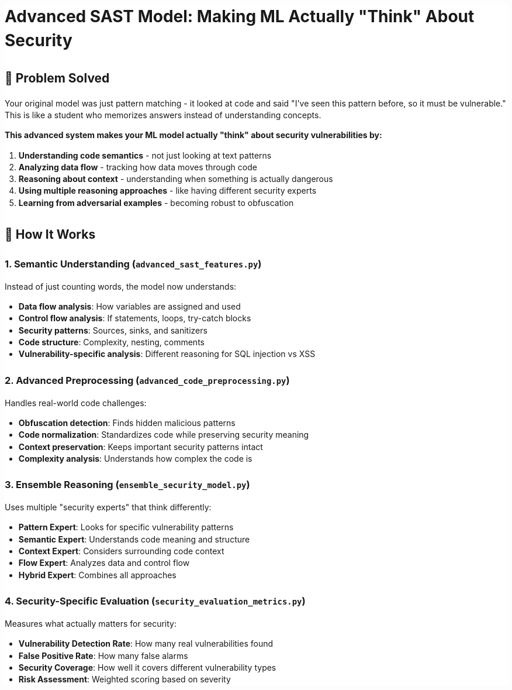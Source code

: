 # Advanced SAST Model: Making ML Actually "Think" About Security

## 🎯 Problem Solved

Your original model was just pattern matching - it looked at code and said "I've seen this pattern before, so it must be vulnerable." This is like a student who memorizes answers instead of understanding concepts.

**This advanced system makes your ML model actually "think" about security vulnerabilities by:**

1. **Understanding code semantics** - not just looking at text patterns
2. **Analyzing data flow** - tracking how data moves through code
3. **Reasoning about context** - understanding when something is actually dangerous
4. **Using multiple reasoning approaches** - like having different security experts
5. **Learning from adversarial examples** - becoming robust to obfuscation

## 🧠 How It Works

### 1. Semantic Understanding (`advanced_sast_features.py`)
Instead of just counting words, the model now understands:
- **Data flow analysis**: How variables are assigned and used
- **Control flow analysis**: If statements, loops, try-catch blocks
- **Security patterns**: Sources, sinks, and sanitizers
- **Code structure**: Complexity, nesting, comments
- **Vulnerability-specific analysis**: Different reasoning for SQL injection vs XSS

### 2. Advanced Preprocessing (`advanced_code_preprocessing.py`)
Handles real-world code challenges:
- **Obfuscation detection**: Finds hidden malicious patterns
- **Code normalization**: Standardizes code while preserving security meaning
- **Context preservation**: Keeps important security patterns intact
- **Complexity analysis**: Understands how complex the code is

### 3. Ensemble Reasoning (`ensemble_security_model.py`)
Uses multiple "security experts" that think differently:
- **Pattern Expert**: Looks for specific vulnerability patterns
- **Semantic Expert**: Understands code meaning and structure
- **Context Expert**: Considers surrounding code context
- **Flow Expert**: Analyzes data and control flow
- **Hybrid Expert**: Combines all approaches

### 4. Security-Specific Evaluation (`security_evaluation_metrics.py`)
Measures what actually matters for security:
- **Vulnerability Detection Rate**: How many real vulnerabilities found
- **False Positive Rate**: How many false alarms
- **Security Coverage**: How well it covers different vulnerability types
- **Risk Assessment**: Weighted scoring based on severity
